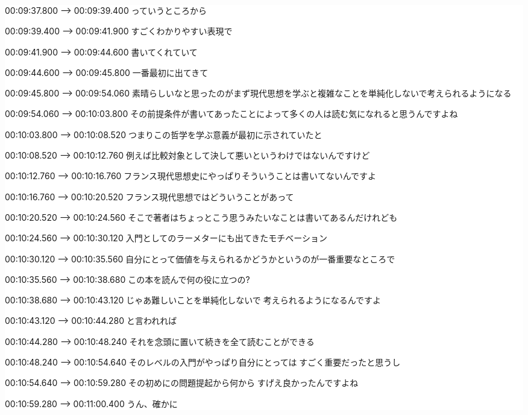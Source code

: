00:09:37.800 --> 00:09:39.400
っていうところから

00:09:39.400 --> 00:09:41.900
すごくわかりやすい表現で

00:09:41.900 --> 00:09:44.600
書いてくれていて

00:09:44.600 --> 00:09:45.800
一番最初に出てきて

00:09:45.800 --> 00:09:54.060
素晴らしいなと思ったのがまず現代思想を学ぶと複雑なことを単純化しないで考えられるようになる

00:09:54.060 --> 00:10:03.800
その前提条件が書いてあったことによって多くの人は読む気になれると思うんですよね

00:10:03.800 --> 00:10:08.520
つまりこの哲学を学ぶ意義が最初に示されていたと

00:10:08.520 --> 00:10:12.760
例えば比較対象として決して悪いというわけではないんですけど

00:10:12.760 --> 00:10:16.760
フランス現代思想史にやっぱりそういうことは書いてないんですよ

00:10:16.760 --> 00:10:20.520
フランス現代思想ではどういうことがあって

00:10:20.520 --> 00:10:24.560
そこで著者はちょっとこう思うみたいなことは書いてあるんだけれども

00:10:24.560 --> 00:10:30.120
入門としてのラーメターにも出てきたモチベーション

00:10:30.120 --> 00:10:35.560
自分にとって価値を与えられるかどうかというのが一番重要なところで

00:10:35.560 --> 00:10:38.680
この本を読んで何の役に立つの?

00:10:38.680 --> 00:10:43.120
じゃあ難しいことを単純化しないで 考えられるようになるんですよ

00:10:43.120 --> 00:10:44.280
と言われれば

00:10:44.280 --> 00:10:48.240
それを念頭に置いて続きを全て読むことができる

00:10:48.240 --> 00:10:54.640
そのレベルの入門がやっぱり自分にとっては すごく重要だったと思うし

00:10:54.640 --> 00:10:59.280
その初めにの問題提起から何から すげえ良かったんですよね

00:10:59.280 --> 00:11:00.400
うん、確かに
